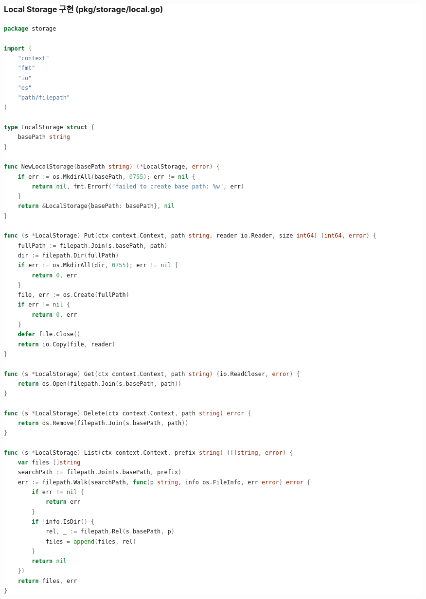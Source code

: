 ### Local Storage 구현 (pkg/storage/local.go)

```go
package storage

import (
	"context"
	"fmt"
	"io"
	"os"
	"path/filepath"
)

type LocalStorage struct {
	basePath string
}

func NewLocalStorage(basePath string) (*LocalStorage, error) {
	if err := os.MkdirAll(basePath, 0755); err != nil {
		return nil, fmt.Errorf("failed to create base path: %w", err)
	}
	return &LocalStorage{basePath: basePath}, nil
}

func (s *LocalStorage) Put(ctx context.Context, path string, reader io.Reader, size int64) (int64, error) {
	fullPath := filepath.Join(s.basePath, path)
	dir := filepath.Dir(fullPath)
	if err := os.MkdirAll(dir, 0755); err != nil {
		return 0, err
	}
	file, err := os.Create(fullPath)
	if err != nil {
		return 0, err
	}
	defer file.Close()
	return io.Copy(file, reader)
}

func (s *LocalStorage) Get(ctx context.Context, path string) (io.ReadCloser, error) {
	return os.Open(filepath.Join(s.basePath, path))
}

func (s *LocalStorage) Delete(ctx context.Context, path string) error {
	return os.Remove(filepath.Join(s.basePath, path))
}

func (s *LocalStorage) List(ctx context.Context, prefix string) ([]string, error) {
	var files []string
	searchPath := filepath.Join(s.basePath, prefix)
	err := filepath.Walk(searchPath, func(p string, info os.FileInfo, err error) error {
		if err != nil {
			return err
		}
		if !info.IsDir() {
			rel, _ := filepath.Rel(s.basePath, p)
			files = append(files, rel)
		}
		return nil
	})
	return files, err
}
```
